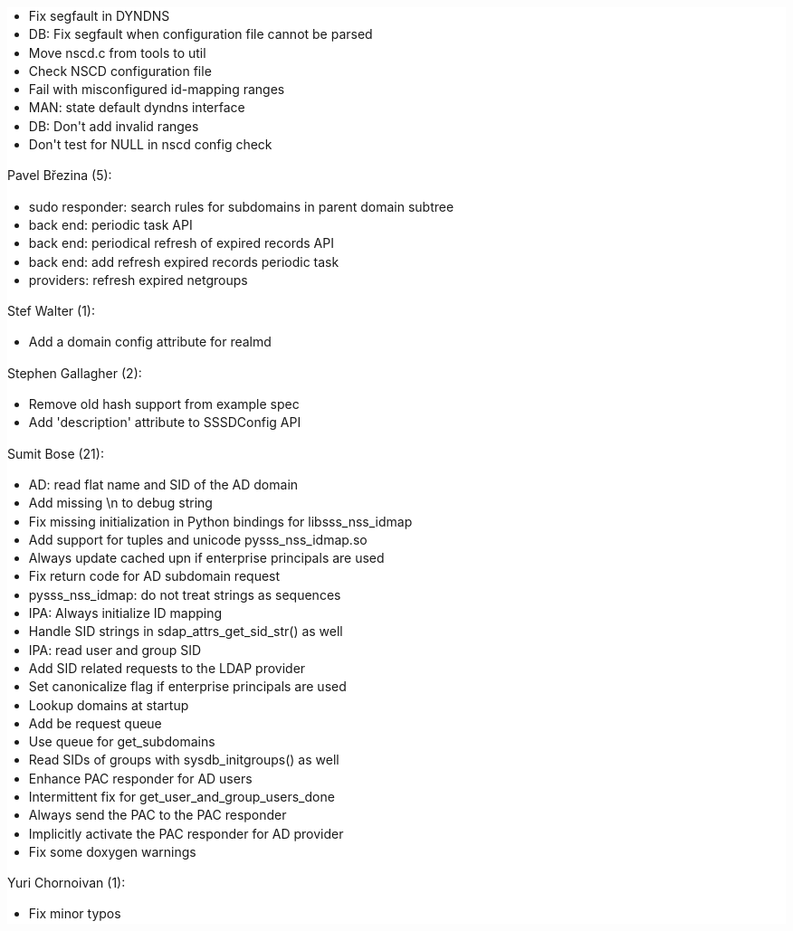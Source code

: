 -   Fix segfault in DYNDNS
-   DB: Fix segfault when configuration file cannot be parsed
-   Move nscd.c from tools to util
-   Check NSCD configuration file
-   Fail with misconfigured id-mapping ranges
-   MAN: state default dyndns interface
-   DB: Don't add invalid ranges
-   Don't test for NULL in nscd config check

Pavel Březina (5):

-   sudo responder: search rules for subdomains in parent domain subtree
-   back end: periodic task API
-   back end: periodical refresh of expired records API
-   back end: add refresh expired records periodic task
-   providers: refresh expired netgroups

Stef Walter (1):

-   Add a domain config attribute for realmd

Stephen Gallagher (2):

-   Remove old hash support from example spec
-   Add 'description' attribute to SSSDConfig API

Sumit Bose (21):

-   AD: read flat name and SID of the AD domain
-   Add missing \\n to debug string
-   Fix missing initialization in Python bindings for libsss\_nss\_idmap
-   Add support for tuples and unicode pysss\_nss\_idmap.so
-   Always update cached upn if enterprise principals are used
-   Fix return code for AD subdomain request
-   pysss\_nss\_idmap: do not treat strings as sequences
-   IPA: Always initialize ID mapping
-   Handle SID strings in sdap\_attrs\_get\_sid\_str() as well
-   IPA: read user and group SID
-   Add SID related requests to the LDAP provider
-   Set canonicalize flag if enterprise principals are used
-   Lookup domains at startup
-   Add be request queue
-   Use queue for get\_subdomains
-   Read SIDs of groups with sysdb\_initgroups() as well
-   Enhance PAC responder for AD users
-   Intermittent fix for get\_user\_and\_group\_users\_done
-   Always send the PAC to the PAC responder
-   Implicitly activate the PAC responder for AD provider
-   Fix some doxygen warnings

Yuri Chornoivan (1):

-   Fix minor typos

